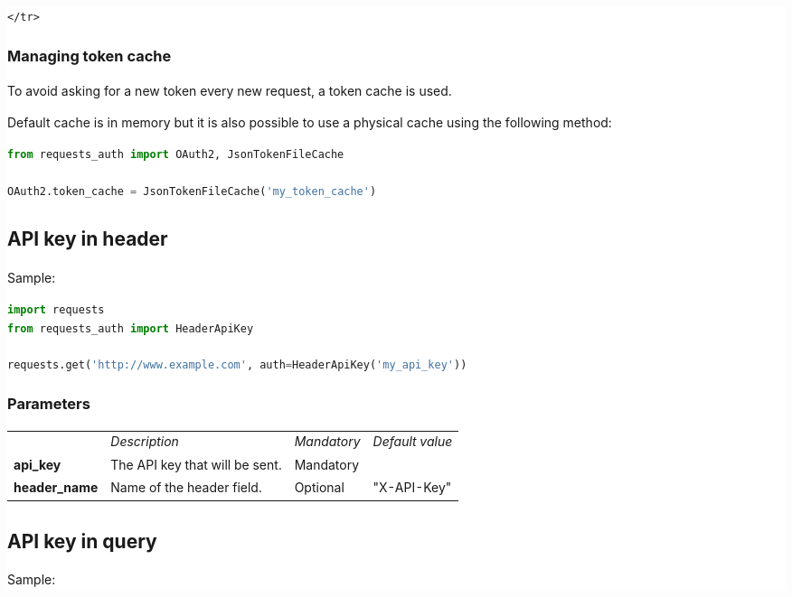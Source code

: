     </tr>
</table>

### Managing token cache ###

To avoid asking for a new token every new request, a token cache is used.

Default cache is in memory but it is also possible to use a physical cache using the following method:

```python
from requests_auth import OAuth2, JsonTokenFileCache

OAuth2.token_cache = JsonTokenFileCache('my_token_cache')
```


## API key in header ##

Sample:

```python
import requests
from requests_auth import HeaderApiKey

requests.get('http://www.example.com', auth=HeaderApiKey('my_api_key'))
```

### Parameters ###

<table>
    <th>
        <td><em>Description</em></td>
        <td><em>Mandatory</em></td>
        <td><em>Default value</em></td>
    </th>
    <tr>
        <td><strong>api_key</strong></td>
        <td>The API key that will be sent.</td>
        <td>Mandatory</td>
        <td></td>
    </tr>
    <tr>
        <td><strong>header_name</strong></td>
        <td>Name of the header field.</td>
        <td>Optional</td>
        <td>"X-API-Key"</td>
    </tr>
</table>

## API key in query ##

Sample:
